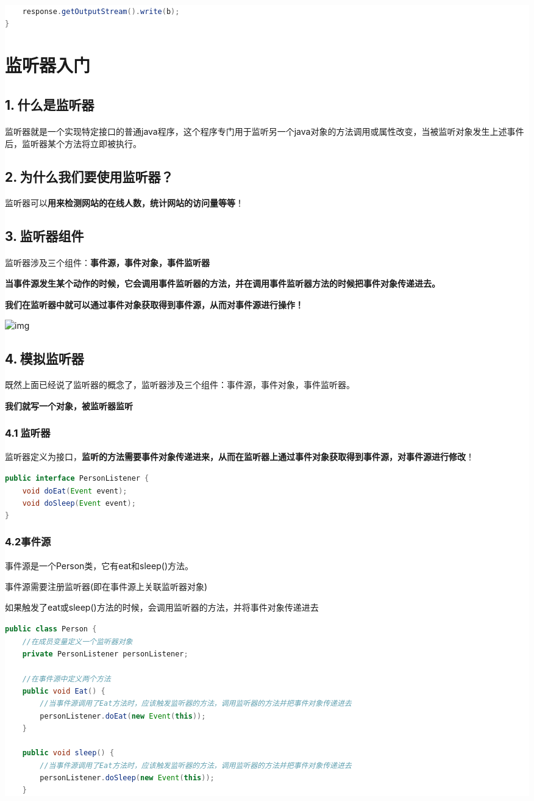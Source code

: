 ```java
    response.getOutputStream().write(b);
}
```

# 监听器入门

## 1. 什么是监听器

监听器就是一个实现特定接口的普通java程序，这个程序专门用于监听另一个java对象的方法调用或属性改变，当被监听对象发生上述事件后，监听器某个方法将立即被执行。

## 2. 为什么我们要使用监听器？

监听器可以**用来检测网站的在线人数，统计网站的访问量等等**！

## 3. 监听器组件

监听器涉及三个组件：**事件源，事件对象，事件监听器**

**当事件源发生某个动作的时候，它会调用事件监听器的方法，并在调用事件监听器方法的时候把事件对象传递进去。**

**我们在监听器中就可以通过事件对象获取得到事件源，从而对事件源进行操作！**

![img](https://zkunm-markdown-images.oss-cn-shanghai.aliyuncs.com/img/20201207202203.png)

 

## 4. 模拟监听器

既然上面已经说了监听器的概念了，监听器涉及三个组件：事件源，事件对象，事件监听器。

**我们就写一个对象，被监听器监听**

### 4.1 监听器

监听器定义为接口，**监听的方法需要事件对象传递进来，从而在监听器上通过事件对象获取得到事件源，对事件源进行修改**！

```java
public interface PersonListener {
    void doEat(Event event);
    void doSleep(Event event);
}
```

### 4.2事件源

事件源是一个Person类，它有eat和sleep()方法。

事件源需要注册监听器(即在事件源上关联监听器对象)

如果触发了eat或sleep()方法的时候，会调用监听器的方法，并将事件对象传递进去

```java
public class Person {
    //在成员变量定义一个监听器对象
    private PersonListener personListener;

    //在事件源中定义两个方法
    public void Eat() {
        //当事件源调用了Eat方法时，应该触发监听器的方法，调用监听器的方法并把事件对象传递进去
        personListener.doEat(new Event(this));
    }

    public void sleep() {
        //当事件源调用了Eat方法时，应该触发监听器的方法，调用监听器的方法并把事件对象传递进去
        personListener.doSleep(new Event(this));
    }
```